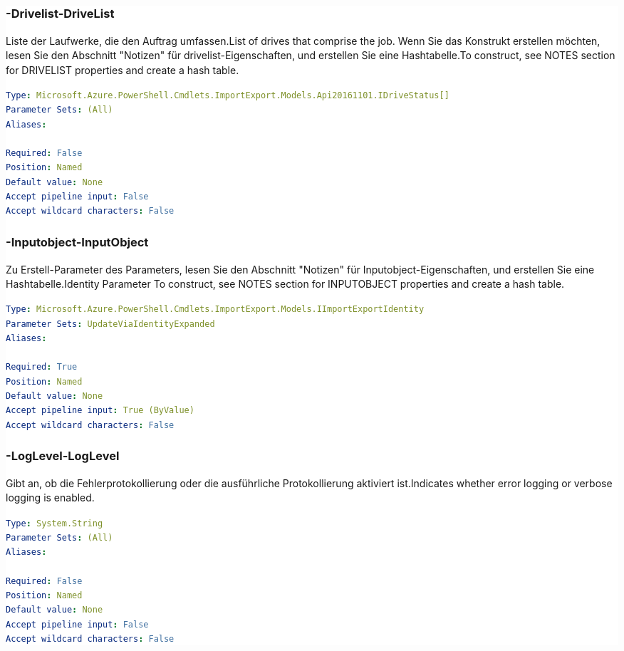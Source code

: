 ### <span data-ttu-id="43d54-136">-Drivelist</span><span class="sxs-lookup"><span data-stu-id="43d54-136">-DriveList</span></span>
<span data-ttu-id="43d54-137">Liste der Laufwerke, die den Auftrag umfassen.</span><span class="sxs-lookup"><span data-stu-id="43d54-137">List of drives that comprise the job.</span></span>
<span data-ttu-id="43d54-138">Wenn Sie das Konstrukt erstellen möchten, lesen Sie den Abschnitt "Notizen" für drivelist-Eigenschaften, und erstellen Sie eine Hashtabelle.</span><span class="sxs-lookup"><span data-stu-id="43d54-138">To construct, see NOTES section for DRIVELIST properties and create a hash table.</span></span>

```yaml
Type: Microsoft.Azure.PowerShell.Cmdlets.ImportExport.Models.Api20161101.IDriveStatus[]
Parameter Sets: (All)
Aliases:

Required: False
Position: Named
Default value: None
Accept pipeline input: False
Accept wildcard characters: False
```

### <span data-ttu-id="43d54-139">-Inputobject</span><span class="sxs-lookup"><span data-stu-id="43d54-139">-InputObject</span></span>
<span data-ttu-id="43d54-140">Zu Erstell-Parameter des Parameters, lesen Sie den Abschnitt "Notizen" für Inputobject-Eigenschaften, und erstellen Sie eine Hashtabelle.</span><span class="sxs-lookup"><span data-stu-id="43d54-140">Identity Parameter To construct, see NOTES section for INPUTOBJECT properties and create a hash table.</span></span>

```yaml
Type: Microsoft.Azure.PowerShell.Cmdlets.ImportExport.Models.IImportExportIdentity
Parameter Sets: UpdateViaIdentityExpanded
Aliases:

Required: True
Position: Named
Default value: None
Accept pipeline input: True (ByValue)
Accept wildcard characters: False
```

### <span data-ttu-id="43d54-141">-LogLevel</span><span class="sxs-lookup"><span data-stu-id="43d54-141">-LogLevel</span></span>
<span data-ttu-id="43d54-142">Gibt an, ob die Fehlerprotokollierung oder die ausführliche Protokollierung aktiviert ist.</span><span class="sxs-lookup"><span data-stu-id="43d54-142">Indicates whether error logging or verbose logging is enabled.</span></span>

```yaml
Type: System.String
Parameter Sets: (All)
Aliases:

Required: False
Position: Named
Default value: None
Accept pipeline input: False
Accept wildcard characters: False
```
